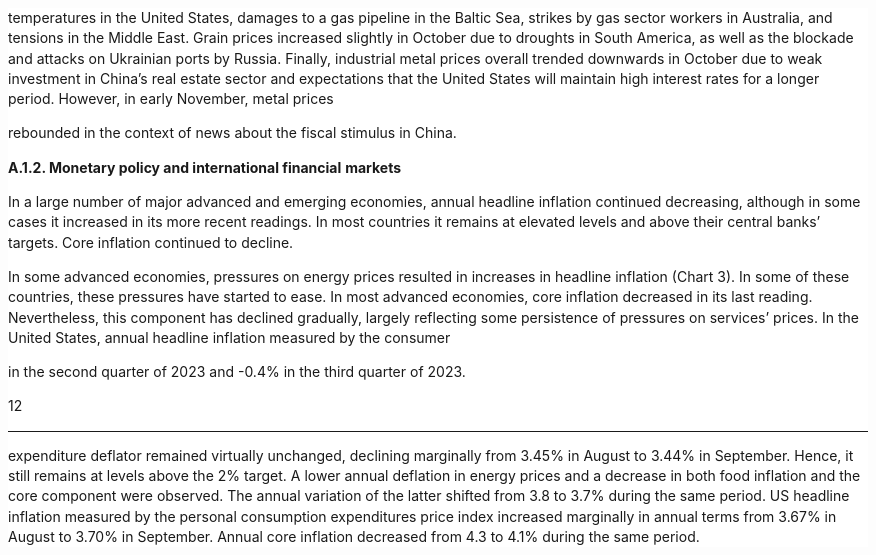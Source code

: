 temperatures in the United States, damages to a gas
pipeline in the Baltic Sea, strikes by gas sector
workers in Australia, and tensions in the Middle East.
Grain prices increased slightly in October due to
droughts in South America, as well as the blockade
and attacks on Ukrainian ports by Russia. Finally,
industrial metal prices overall trended downwards in
October due to weak investment in China’s real
estate sector and expectations that the United States
will maintain high interest rates for a longer period.
However, in early November, metal prices

rebounded in the context of news about the fiscal
stimulus in China.

**A.1.2. Monetary policy and international financial**
**markets**

In a large number of major advanced and emerging
economies, annual headline inflation continued
decreasing, although in some cases it increased in
its more recent readings. In most countries it remains
at elevated levels and above their central banks’
targets. Core inflation continued to decline.

In some advanced economies, pressures on energy
prices resulted in increases in headline inflation
(Chart 3). In some of these countries, these
pressures have started to ease. In most advanced
economies, core inflation decreased in its last
reading. Nevertheless, this component has declined
gradually, largely reflecting some persistence of
pressures on services’ prices. In the United States,
annual headline inflation measured by the consumer

in the second quarter of 2023 and -0.4% in the third quarter of
2023.

12


-----

expenditure deflator remained virtually unchanged,
declining marginally from 3.45% in August to 3.44%
in September. Hence, it still remains at levels above
the 2% target. A lower annual deflation in energy
prices and a decrease in both food inflation and the
core component were observed. The annual
variation of the latter shifted from 3.8 to 3.7% during
the same period. US headline inflation measured by
the personal consumption expenditures price index
increased marginally in annual terms from 3.67% in
August to 3.70% in September. Annual core inflation
decreased from 4.3 to 4.1% during the same period.
